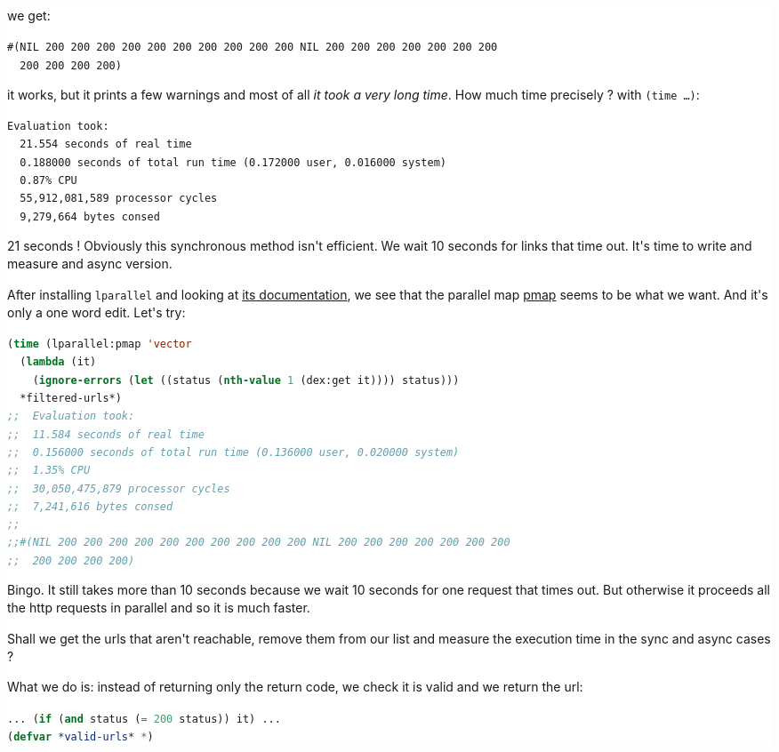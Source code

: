 we get:

```
#(NIL 200 200 200 200 200 200 200 200 200 200 NIL 200 200 200 200 200 200 200
  200 200 200 200)
```

it works, but it prints a few warnings and most of all *it took a very
long time*. How much time precisely ? with `(time …)`:

```
Evaluation took:
  21.554 seconds of real time
  0.188000 seconds of total run time (0.172000 user, 0.016000 system)
  0.87% CPU
  55,912,081,589 processor cycles
  9,279,664 bytes consed
```

21 seconds ! Obviously this synchronous method isn't efficient. We
wait 10 seconds for links that time out. It's time to write and
measure and async version.

After installing `lparallel` and looking at
[its documentation](https://lparallel.org/), we see that the parallel
map [pmap](https://lparallel.org/pmap-family/) seems to be what we
want. And it's only a one word edit. Let's try:

~~~lisp
(time (lparallel:pmap 'vector
  (lambda (it)
    (ignore-errors (let ((status (nth-value 1 (dex:get it)))) status)))
  *filtered-urls*)
;;  Evaluation took:
;;  11.584 seconds of real time
;;  0.156000 seconds of total run time (0.136000 user, 0.020000 system)
;;  1.35% CPU
;;  30,050,475,879 processor cycles
;;  7,241,616 bytes consed
;;
;;#(NIL 200 200 200 200 200 200 200 200 200 200 NIL 200 200 200 200 200 200 200
;;  200 200 200 200)
~~~

Bingo. It still takes more than 10 seconds because we wait 10 seconds
for one request that times out. But otherwise it proceeds all the http
requests in parallel and so it is much faster.

Shall we get the urls that aren't reachable, remove them from our list
and measure the execution time in the sync and async cases ?

What we do is: instead of returning only the return code, we check it
is valid and we return the url:

~~~lisp
... (if (and status (= 200 status)) it) ...
(defvar *valid-urls* *)
~~~
